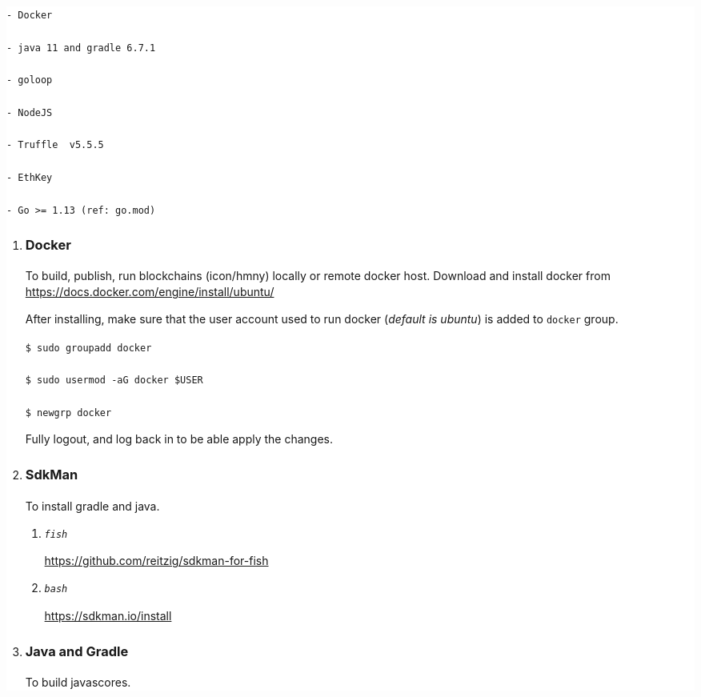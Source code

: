    - Docker
 
    - java 11 and gradle 6.7.1
 
    - goloop
 
    - NodeJS
 
    - Truffle  v5.5.5
 
    - EthKey 
 
    - Go >= 1.13 (ref: go.mod)
 

 

 
1.  ### Docker
 

 
    To build, publish, run blockchains (icon/hmny) locally or remote docker host. Download and install docker from https://docs.docker.com/engine/install/ubuntu/
 

 
    After installing, make sure that the user account used to run docker (_default is ubuntu_) is added to `docker` group.
 

 
        $ sudo groupadd docker
 
        $ sudo usermod -aG docker $USER
 
        $ newgrp docker
 

 
    Fully logout, and log back in to be able apply the changes.
 

 
2.  ### SdkMan
 

 
    To install gradle and java.
 

 
    1. _`fish`_
 

 
       https://github.com/reitzig/sdkman-for-fish
 

 
    2. _`bash`_
 

 
       https://sdkman.io/install
 

 
3.  ### Java and Gradle
 

 
    To build javascores.
 
